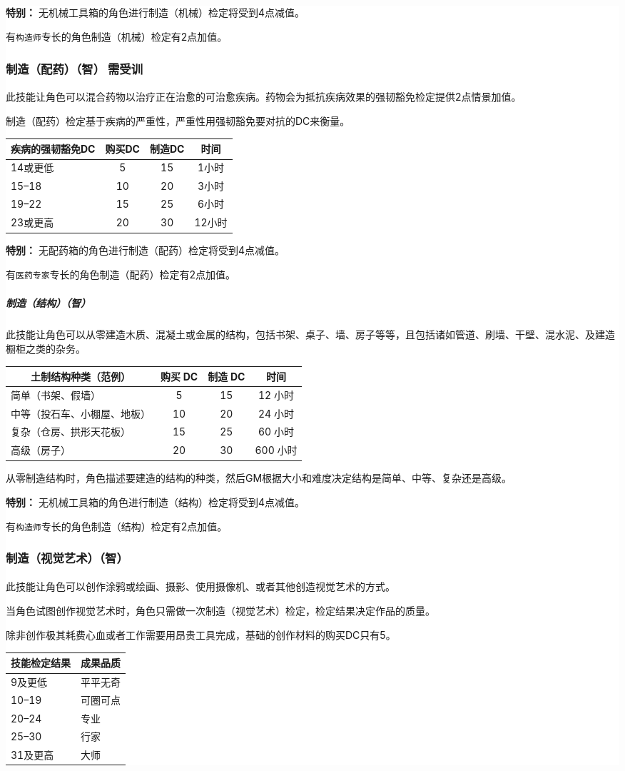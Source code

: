 **特别：** 无机械工具箱的角色进行制造（机械）检定将受到4点减值。

有`构造师`专长的角色制造（机械）检定有2点加值。

### 制造（配药）（智） 需受训

此技能让角色可以混合药物以治疗正在治愈的可治愈疾病。药物会为抵抗疾病效果的强韧豁免检定提供2点情景加值。

制造（配药）检定基于疾病的严重性，严重性用强韧豁免要对抗的DC来衡量。

|疾病的强韧豁免DC|购买DC|制造DC|时间|
|-------------------------|:---------:|:------:|:--:|
|14或更低|5|15|1小时|
|15–18|10|20|3小时|
|19–22|15|25|6小时|
|23或更高|20|30|12小时|

**特别：** 无配药箱的角色进行制造（配药）检定将受到4点减值。

有`医药专家`专长的角色制造（配药）检定有2点加值。

##### 制造（结构）（智）

此技能让角色可以从零建造木质、混凝土或金属的结构，包括书架、桌子、墙、房子等等，且包括诸如管道、刷墙、干壁、混水泥、及建造橱柜之类的杂务。

|土制结构种类（范例）|购买 DC|制造 DC|时间|
|------------------------------------------|:---------:|:------:|:--:|
|简单（书架、假墙）|5|15|12 小时|
|中等（投石车、小棚屋、地板）|10|20|24 小时|
|复杂（仓房、拱形天花板）|15|25|60 小时|
|高级（房子）|20|30|600 小时|

从零制造结构时，角色描述要建造的结构的种类，然后GM根据大小和难度决定结构是简单、中等、复杂还是高级。

**特别：** 无机械工具箱的角色进行制造（结构）检定将受到4点减值。

有`构造师`专长的角色制造（结构）检定有2点加值。

### 制造（视觉艺术）（智）

此技能让角色可以创作涂鸦或绘画、摄影、使用摄像机、或者其他创造视觉艺术的方式。

当角色试图创作视觉艺术时，角色只需做一次制造（视觉艺术）检定，检定结果决定作品的质量。

除非创作极其耗费心血或者工作需要用昂贵工具完成，基础的创作材料的购买DC只有5。

|技能检定结果|成果品质|
|------------------|---------------|
|9及更低|平平无奇|
|10–19|可圈可点|
|20–24|专业|
|25–30|行家|
|31及更高|大师|
